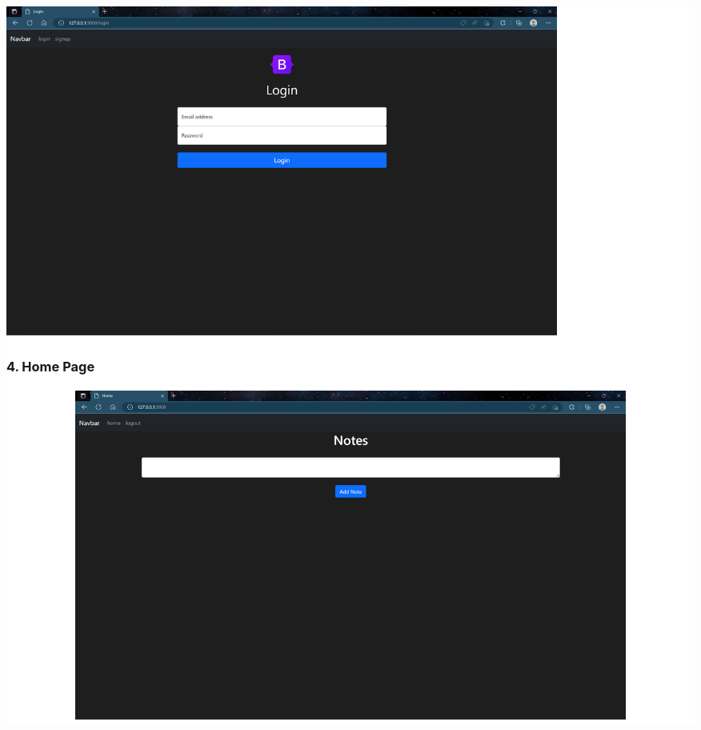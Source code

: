 <img src="/Screenshots/login.png" width=80%>
</p>

### 4. Home Page

<p align="center">
<img src="/Screenshots/Home.png" width=80%>
</p>

